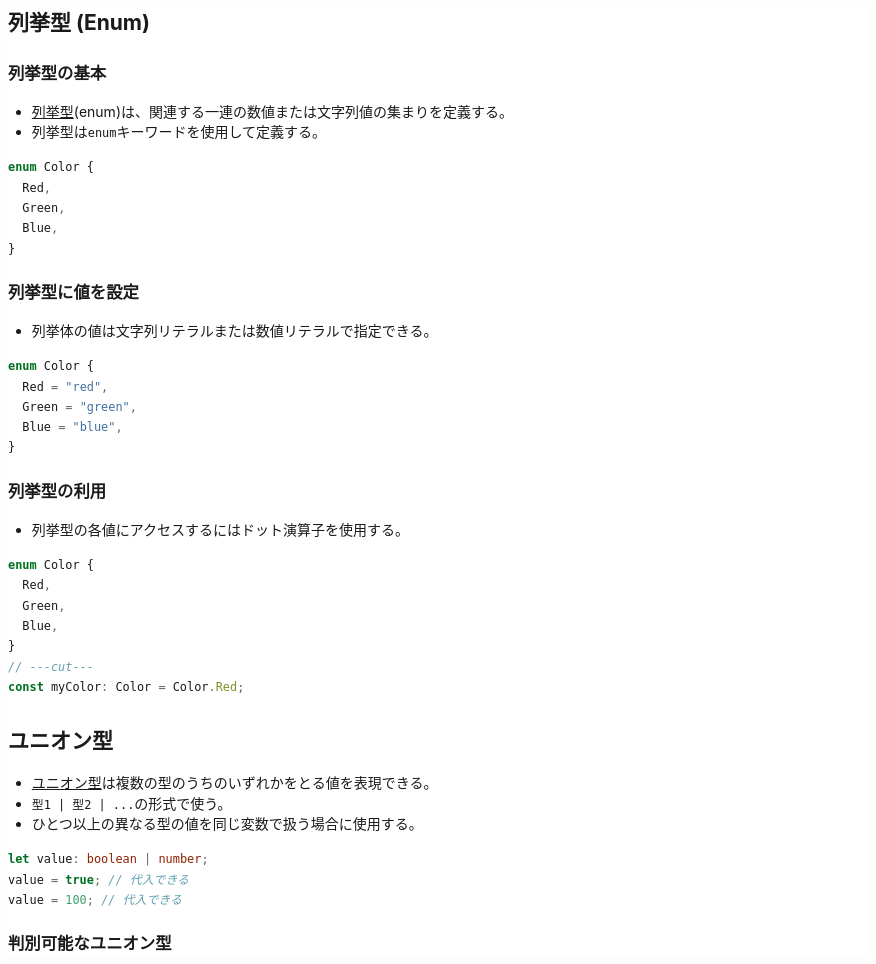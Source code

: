## 列挙型 (Enum)

### 列挙型の基本

- [列挙型](reference/values-types-variables/enum/README.md)(enum)は、関連する一連の数値または文字列値の集まりを定義する。
- 列挙型は`enum`キーワードを使用して定義する。

```typescript twoslash
enum Color {
  Red,
  Green,
  Blue,
}
```

### 列挙型に値を設定

- 列挙体の値は文字列リテラルまたは数値リテラルで指定できる。

```typescript twoslash
enum Color {
  Red = "red",
  Green = "green",
  Blue = "blue",
}
```

### 列挙型の利用

- 列挙型の各値にアクセスするにはドット演算子を使用する。

```typescript twoslash
enum Color {
  Red,
  Green,
  Blue,
}
// ---cut---
const myColor: Color = Color.Red;
```

## ユニオン型

- [ユニオン型](reference/values-types-variables/union.md)は複数の型のうちのいずれかをとる値を表現できる。
- `型1 | 型2 | ...`の形式で使う。
- ひとつ以上の異なる型の値を同じ変数で扱う場合に使用する。

```typescript twoslash
let value: boolean | number;
value = true; // 代入できる
value = 100; // 代入できる
```

### 判別可能なユニオン型

